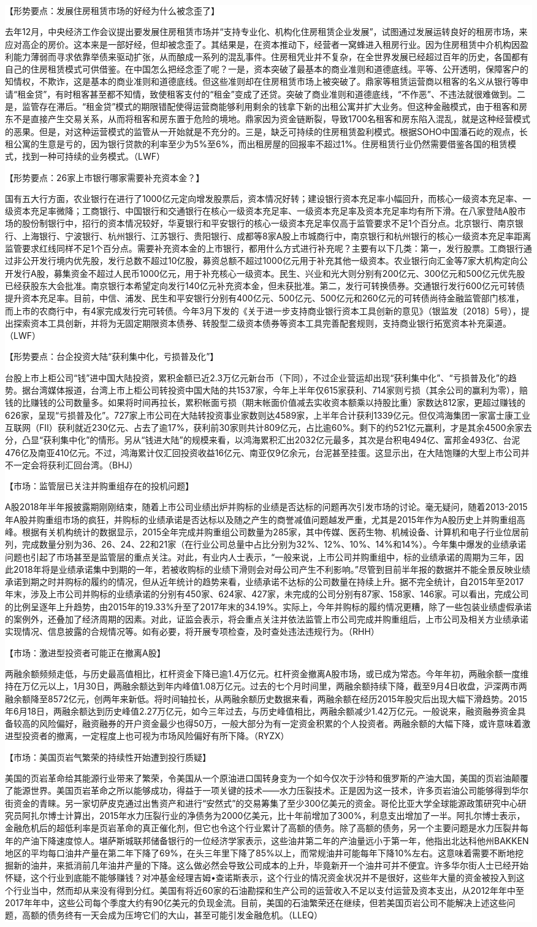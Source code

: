 【形势要点：发展住房租赁市场的好经为什么被念歪了】


去年12月，中央经济工作会议提出要发展住房租赁市场并“支持专业化、机构化住房租赁企业发展”，试图通过发展运转良好的租房市场，来应对高企的房价。这本来是一部好经，但却被念歪了。其结果是，在资本推动下，经营者一窝蜂进入租房行业。因为住房租赁中介机构因盈利能力薄弱而寻求依靠举债来驱动扩张，从而酿成一系列的混乱事件。住房租凭业并不复杂，在全世界发展已经超过百年的历史，各国都有自己的住房租赁模式可供借鉴。在中国怎么把经念歪了呢？一是，资本突破了最基本的商业准则和道德底线。平等、公开透明，保障客户的知情权，不欺诈，这是基本的商业准则和道德底线。但这些准则却在住房租赁市场上被突破了。鼎家等租赁运营商以租客的名义从银行等申请“租金贷”，有时租客甚至都不知情，致使租客支付的“租金”变成了还贷。突破了商业准则和道德底线，“不作恶”、不违法就很难做到。二是，监管存在滞后。“租金贷”模式的期限错配使得运营商能够利用剩余的钱拿下新的出租公寓并扩大业务。但这种金融模式，由于租客和房东不是直接产生交易关系，从而将租客和房东置于危险的境地。鼎家因为资金链断裂，导致1700名租客和房东陷入混乱，就是这种经营模式的恶果。但是，对这种运营模式的监管从一开始就是不充分的。三是，缺乏可持续的住房租赁盈利模式。根据SOHO中国潘石屹的观点，长租公寓的生意是亏的，因为银行贷款的利率至少为5%至6%，而出租房屋的回报率不超过1%。住房租赁行业仍然需要借鉴各国的租赁模式，找到一种可持续的业务模式。（LWF）  

【形势要点：26家上市银行哪家需要补充资本金？】


国有五大行方面，农业银行在进行了1000亿元定向增发股票后，资本情况好转；建设银行资本充足率小幅回升，而核心一级资本充足率、一级资本充足率微降；工商银行、中国银行和交通银行在核心一级资本充足率、一级资本充足率及资本充足率均有所下滑。在八家登陆A股市场的股份制银行中，招行的资本情况较好，华夏银行和平安银行的核心一级资本充足率仅高于监管要求不足1个百分点。北京银行、南京银行、上海银行、宁波银行、杭州银行、江苏银行、贵阳银行、成都等8家A股上市城商行中，南京银行和杭州银行的核心一级资本充足率距离监管要求红线同样不足1个百分点。需要补充资本金的上市银行，都用什么方式进行补充呢？主要有以下几类：第一，发行股票。工商银行通过非公开发行境内优先股，发行总数不超过10亿股，募资总额不超过1000亿元用于补充其他一级资本。农业银行向汇金等7家大机构定向公开发行A股，募集资金不超过人民币1000亿元，用于补充核心一级资本。民生、兴业和光大则分别有200亿元、300亿元和500亿元优先股已经获股东大会批准。南京银行本希望定向发行140亿元补充资本金，但未获批准。第二，发行可转换债券。交通银行发行600亿元可转债提升资本充足率。目前，中信、浦发、民生和平安银行分别有400亿元、500亿元、500亿元和260亿元的可转债尚待金融监管部门核准，而上市的农商行中，有4家完成发行完可转债。今年3月下发的《关于进一步支持商业银行资本工具创新的意见》（银监发〔2018〕5号），提出探索资本工具创新，并将为无固定期限资本债券、转股型二级资本债券等资本工具完善配套规则，支持商业银行拓宽资本补充渠道。（LWF）  

【形势要点：台企投资大陆“获利集中化，亏损普及化”】


台股上市上柜公司“钱”进中国大陆投资，累积金额已近2.3万亿元新台币（下同），不过企业营运却出现“获利集中化”、“亏损普及化”的趋势。据台湾媒体报道，台湾上市上柜公司转投资中国大陆的共1537家，今年上半年仅615家获利、714家则亏损（其余公司的赢利为零），赔钱的比赚钱的公司数量多。如果将时间再拉长，累积帐面亏损（期末帐面价值减去实收资本额乘以持股比重）家数达812家，更超过赚钱的626家，呈现“亏损普及化”。727家上市公司在大陆转投资事业家数则达4589家，上半年合计获利1339亿元。但仅鸿海集团一家富士康工业互联网（FII）获利就近230亿元、占去了逾17%，获利前30家则共计809亿元，占比逾60%。剩下的约521亿元赢利，才是其余4500余家去分，凸显“获利集中化”的情形。另从“钱进大陆”的规模来看，以鸿海累积汇出2032亿元最多，其次是台积电494亿、富邦金493亿、台泥476亿及南亚410亿元。不过，鸿海累计仅汇回投资收益16亿元、南亚仅9亿余元，台泥甚至挂蛋。这显示出，在大陆饱赚的大型上市公司并不一定会将获利汇回台湾。（BHJ）  

【市场：监管层已关注并购重组存在的投机问题】


A股2018年半年报披露期刚刚结束，随着上市公司业绩出炉并购标的业绩是否达标的问题再次引发市场的讨论。毫无疑问，随着2013-2015年A股并购重组市场的疯狂，并购标的业绩承诺是否达标以及随之产生的商誉减值问题越发严重，尤其是2015年作为A股历史上并购重组高峰。根据有关机构统计的数据显示，2015全年完成并购重组公司数量为285家，其中传媒、医药生物、机械设备、计算机和电子行业位居前列，完成数量分别为36、26、24、22和21家（在行业公司总量中占比分别为32%、12%、10%、14%和14%）。今年集中爆发的业绩承诺问题也引起了市场甚至是监管层的重点关注。对此，有业内人士表示，“一般来说，上市公司并购重组中，标的业绩承诺的周期为三年，因此2018年将是业绩承诺集中到期的一年，若被收购标的业绩下滑则会对母公司产生不利影响。”尽管到目前半年报的数据并不能全景反映业绩承诺到期之时并购标的履约的情况，但从近年统计的趋势来看，业绩承诺不达标的公司数量在持续上升。据不完全统计，自2015年至2017年末，涉及上市公司并购标的业绩承诺的分别有450家、624家、427家，未完成的公司分别有87家、158家、146家。可以看出，完成公司的比例呈逐年上升趋势，由2015年的19.33%升至了2017年末的34.19%。实际上，今年并购标的履约情况更糟，除了一些包装业绩虚假承诺的案例外，还叠加了经济周期的因素。对此，证监会表示，将会重点关注并依法监管上市公司完成并购重组后，上市公司及相关方业绩承诺实现情况、信息披露的合规情况等。如有必要，将开展专项检查，及时查处违法违规行为。（RHH）  

【市场：激进型投资者可能正在撤离A股】


两融余额频频走低，与历史最高值相比，杠杆资金下降已逾1.4万亿元。杠杆资金撤离A股市场，或已成为常态。今年年初，两融余额一度维持在万亿元以上，1月30日，两融余额达到年内峰值1.08万亿元。过去的七个月时间里，两融余额持续下降，截至9月4日收盘，沪深两市两融余额降至8572亿元，创两年来新低。将时间轴拉长，从两融余额历史数据来看，两融余额在经历2015年股灾后出现大幅下滑趋势。2015年6月18日，两融余额达到历史峰值2.27万亿元，如今三年过去，与历史峰值相比，两融余额减少1.42万亿元。一般说来，融资融券资金具备较高的风险偏好，融资融券的开户资金最少也得50万，一般大部分为有一定资金积累的个人投资者。两融余额的大幅下降，或许意味着激进型投资者的撤离，一定程度上也可视为市场风险偏好有所下降。（RYZX）  

【市场：美国页岩气繁荣的持续性开始遭到投行质疑】


美国的页岩革命给其能源行业带来了繁荣，令美国从一个原油进口国转身变为一个如今仅次于沙特和俄罗斯的产油大国，美国的页岩油颠覆了能源世界。美国页岩革命之所以能够成功，得益于一项关键的技术——水力压裂技术。正是因为这一技术，许多页岩油公司能够得到华尔街资金的青睐。另一家切萨皮克通过出售资产和进行“安然式”的交易筹集了至少300亿美元的资金。哥伦比亚大学全球能源政策研究中心研究员阿扎尔博士计算出，2015年水力压裂行业的净债务为2000亿美元，比十年前增加了300%，利息支出增加了一半。阿扎尔博士表示，金融危机后的超低利率是页岩革命的真正催化剂，但它也令这个行业累计了高额的债务。除了高额的债务，另一个主要问题是水力压裂井每年的产油下降速度惊人。堪萨斯城联邦储备银行的一位经济学家表示，这些油井第二年的产油量远小于第一年，他指出北达科他州BAKKEN地区的平均每口油井产量在第二年下降了69%，在头三年里下降了85%以上，而常规油井可能每年下降10%左右。这意味着需要不断地挖掘新的油井，来抵消前几年油井产量的下降。这么做必然会导致公司成本的上升，毕竟新开一个油井可并不便宜。许多华尔街人士已经开始怀疑，这个行业到底能不能够赚钱？对冲基金经理吉姆•查诺斯表示，这个行业的情况资金状况并不是很好，这些年大量的资金被投入到这个行业当中，然而却从来没有得到分红。美国有将近60家的石油勘探和生产公司的运营收入不足以支付运营及资本支出，从2012年年中至2017年年中，这些公司每个季度大约有90亿美元的负现金流。目前，美国的石油繁荣还在继续，但若美国页岩公司不能解决上述这些问题，高额的债务终有一天会成为压垮它们的大山，甚至可能引发金融危机。（LLEQ）  
